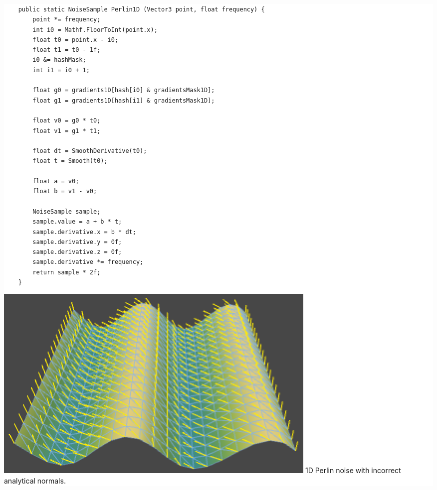 ```
	public static NoiseSample Perlin1D (Vector3 point, float frequency) {
		point *= frequency;
		int i0 = Mathf.FloorToInt(point.x);
		float t0 = point.x - i0;
		float t1 = t0 - 1f;
		i0 &= hashMask;
		int i1 = i0 + 1;
		
		float g0 = gradients1D[hash[i0] & gradientsMask1D];
		float g1 = gradients1D[hash[i1] & gradientsMask1D];

		float v0 = g0 * t0;
		float v1 = g1 * t1;

		float dt = SmoothDerivative(t0);
		float t = Smooth(t0);

		float a = v0;
		float b = v1 - v0;

		NoiseSample sample;
		sample.value = a + b * t;
		sample.derivative.x = b * dt;
		sample.derivative.y = 0f;
		sample.derivative.z = 0f;
		sample.derivative *= frequency;
		return sample * 2f;
	}
```

 				
![img](NoiseDerivatives,goingwiththeflow.assets/08-perlin-1d-wrong.png) 				1D Perlin noise with incorrect analytical normals. 			
